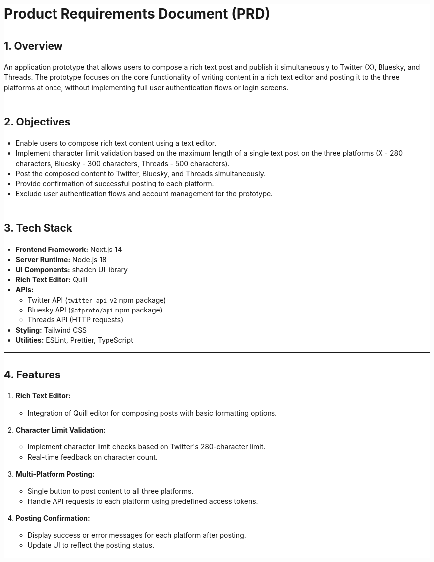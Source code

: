 # **Product Requirements Document (PRD)**

## **1. Overview**

An application prototype that allows users to compose a rich text post and publish it simultaneously to Twitter (X), Bluesky, and Threads. The prototype focuses on the core functionality of writing content in a rich text editor and posting it to the three platforms at once, without implementing full user authentication flows or login screens.

---

## **2. Objectives**

- Enable users to compose rich text content using a text editor.
- Implement character limit validation based on the maximum length of a single text post on the three platforms (X - 280 characters, Bluesky - 300 characters, Threads - 500 characters).
- Post the composed content to Twitter, Bluesky, and Threads simultaneously.
- Provide confirmation of successful posting to each platform.
- Exclude user authentication flows and account management for the prototype.

---

## **3. Tech Stack**

- **Frontend Framework:** Next.js 14
- **Server Runtime:** Node.js 18
- **UI Components:** shadcn UI library
- **Rich Text Editor:** Quill
- **APIs:**
  - Twitter API (`twitter-api-v2` npm package)
  - Bluesky API (`@atproto/api` npm package)
  - Threads API (HTTP requests)
- **Styling:** Tailwind CSS
- **Utilities:** ESLint, Prettier, TypeScript

---

## **4. Features**

1. **Rich Text Editor:**
   - Integration of Quill editor for composing posts with basic formatting options.

2. **Character Limit Validation:**
   - Implement character limit checks based on Twitter's 280-character limit.
   - Real-time feedback on character count.

3. **Multi-Platform Posting:**
   - Single button to post content to all three platforms.
   - Handle API requests to each platform using predefined access tokens.

4. **Posting Confirmation:**
   - Display success or error messages for each platform after posting.
   - Update UI to reflect the posting status.

---